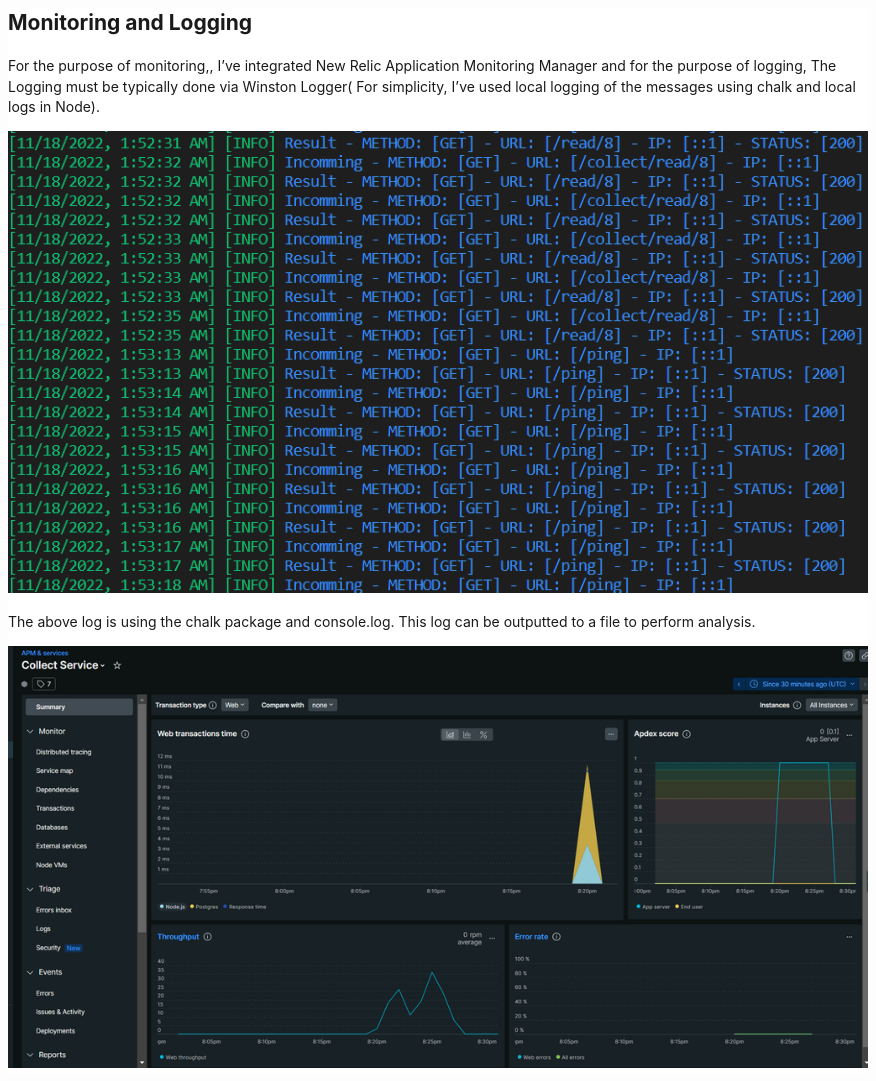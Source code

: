 ## Monitoring and Logging

For the purpose of monitoring,, I’ve integrated New Relic Application Monitoring Manager and for the purpose of logging, The Logging must be typically done via Winston Logger( For simplicity, I’ve used local logging of the messages using chalk and local logs in Node). 

![Untitled](docs/Atlan%20-%20Backend%20Task%20911017a3e6694e57b6ec03771515f560/Untitled%2012.png)

The above log is using the chalk package and console.log. This log can be outputted to a file to perform analysis. 

![Untitled](docs/Atlan%20-%20Backend%20Task%20911017a3e6694e57b6ec03771515f560/Untitled%2013.png)
